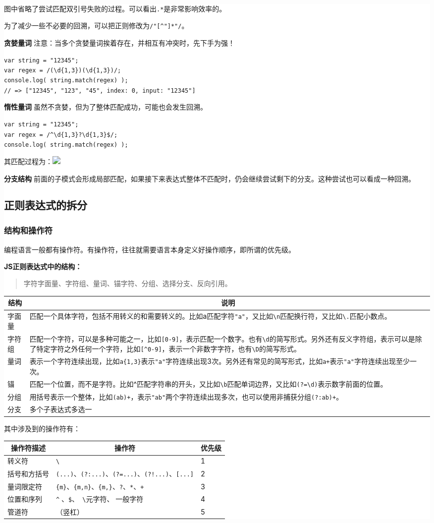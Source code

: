 图中省略了尝试匹配双引号失败的过程。可以看出`.*`是非常影响效率的。

为了减少一些不必要的回溯，可以把正则修改为`/"[^"]*"/`。

**贪婪量词**  注意：当多个贪婪量词挨着存在，并相互有冲突时，先下手为强！

```
var string = "12345";
var regex = /(\d{1,3})(\d{1,3})/;
console.log( string.match(regex) );
// => ["12345", "123", "45", index: 0, input: "12345"]
```

**惰性量词**  虽然不贪婪，但为了整体匹配成功，可能也会发生回溯。

```
var string = "12345";
var regex = /^\d{1,3}?\d{1,3}$/;
console.log( string.match(regex) );
```

其匹配过程为：![](https://ws1.sinaimg.cn/large/006tKfTcly1fne1uulh11j30go0bldgo.jpg)

**分支结构**  前面的子模式会形成局部匹配，如果接下来表达式整体不匹配时，仍会继续尝试剩下的分支。这种尝试也可以看成一种回溯。



## 正则表达式的拆分

### 结构和操作符

编程语言一般都有操作符。有操作符，往往就需要语言本身定义好操作顺序，即所谓的优先级。

**JS正则表达式中的结构：**

> 字符字面量、字符组、量词、锚字符、分组、选择分支、反向引用。

| 结构   | 说明                                       |
| ---- | ---------------------------------------- |
| 字面量  | 匹配一个具体字符，包括不用转义的和需要转义的。比如a匹配字符`"a"`，又比如`\n`匹配换行符，又比如`\.`匹配小数点。 |
| 字符组  | 匹配一个字符，可以是多种可能之一，比如`[0-9]`，表示匹配一个数字。也有`\d`的简写形式。另外还有反义字符组，表示可以是除了特定字符之外任何一个字符，比如`[^0-9]`，表示一个非数字字符，也有`\D`的简写形式。 |
| 量词   | 表示一个字符连续出现，比如`a{1,3}`表示`"a"`字符连续出现3次。另外还有常见的简写形式，比如`a+`表示`"a"`字符连续出现至少一次。 |
| 锚    | 匹配一个位置，而不是字符。比如^匹配字符串的开头，又比如`\b`匹配单词边界，又比如`(?=\d)`表示数字前面的位置。 |
| 分组   | 用括号表示一个整体，比如`(ab)+`，表示`"ab"`两个字符连续出现多次，也可以使用非捕获分组`(?:ab)+`。 |
| 分支   | 多个子表达式多选一                                |

其中涉及到的操作符有：

| 操作符描述  | 操作符                                      | 优先级  |
| ------ | ---------------------------------------- | ---- |
| 转义符    | `\`                                      | 1    |
| 括号和方括号 | `(...)`、`(?:...)`、`(?=...)`、`(?!...)`、`[...]` | 2    |
| 量词限定符  | `{m}`、`{m,n}`、`{m,}`、`?`、`*`、`+`         | 3    |
| 位置和序列  | `^` 、`$`、` \`元字符、 一般字符                   | 4    |
| 管道符    | （竖杠）                                     | 5    |   
